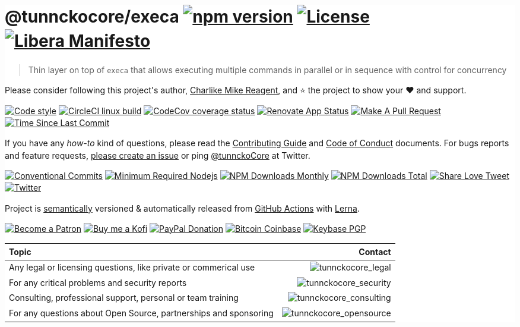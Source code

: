 # @tunnckocore/execa [![npm version][npmv-img]][npmv-url] [![License][license-img]][license-url] [![Libera Manifesto][libera-manifesto-img]][libera-manifesto-url]

> Thin layer on top of `execa` that allows executing multiple commands in
> parallel or in sequence with control for concurrency

Please consider following this project's author,
[Charlike Mike Reagent](https://github.com/tunnckoCore), and :star: the project
to show your :heart: and support.

<div id="readme"></div>

[![Code style][codestyle-img]][codestyle-url]
[![CircleCI linux build][linuxbuild-img]][linuxbuild-url]
[![CodeCov coverage status][codecoverage-img]][codecoverage-url]
[![Renovate App Status][renovateapp-img]][renovateapp-url]
[![Make A Pull Request][prs-welcome-img]][prs-welcome-url]
[![Time Since Last Commit][last-commit-img]][last-commit-url]



If you have any _how-to_ kind of questions, please read the [Contributing
Guide][contributing-url] and [Code of Conduct][code_of_conduct-url] documents.
For bugs reports and feature requests, [please create an issue][open-issue-url]
or ping [@tunnckoCore](https://twitter.com/tunnckoCore) at Twitter.

[![Conventional Commits][ccommits-img]][ccommits-url]
[![Minimum Required Nodejs][nodejs-img]][npmv-url]
[![NPM Downloads Monthly][downloads-monthly-img]][npmv-url]
[![NPM Downloads Total][downloads-total-img]][npmv-url]
[![Share Love Tweet][twitter-share-img]][twitter-share-url]
[![Twitter][twitter-img]][twitter-url]

Project is [semantically](https://semver.org) versioned & automatically released
from [GitHub Actions](https://github.com/features/actions) with
[Lerna](https://github.com/lerna/lerna).

[![Become a Patron][patreon-img]][patreon-url]
[![Buy me a Kofi][kofi-img]][kofi-url]
[![PayPal Donation][paypal-img]][paypal-url]
[![Bitcoin Coinbase][bitcoin-img]][bitcoin-url]
[![Keybase PGP][keybase-img]][keybase-url]

| Topic                                                            |                                           Contact |
| :--------------------------------------------------------------- | ------------------------------------------------: |
| Any legal or licensing questions, like private or commerical use |           ![tunnckocore_legal][tunnckocore_legal] |
| For any critical problems and security reports                   |     ![tunnckocore_security][tunnckocore_security] |
| Consulting, professional support, personal or team training      | ![tunnckocore_consulting][tunnckocore_consulting] |
| For any questions about Open Source, partnerships and sponsoring | ![tunnckocore_opensource][tunnckocore_opensource] |




[contributing-url]: https://github.com/tunnckoCore/opensource/blob/master/CONTRIBUTING.md
[code_of_conduct-url]: https://github.com/tunnckoCore/opensource/blob/master/CODE_OF_CONDUCT.md
[npmv-url]: https://www.npmjs.com/package/@tunnckocore/execa
[npmv-img]: https://badgen.net/npm/v/@tunnckocore/execa?icon=npm&cache=300
[license-url]: https://github.com/tunnckoCore/opensource/blob/master/@tunnckocore/execa/LICENSE
[license-img]: https://badgen.net/npm/license/@tunnckocore/execa?cache=300
[libera-manifesto-url]: https://liberamanifesto.com
[libera-manifesto-img]: https://badgen.net/badge/libera/manifesto/grey
[codecoverage-img]: https://badgen.net/badge/coverage/86.01%25/99CC09?icon=codecov&cache=300
[codecoverage-url]: https://codecov.io/gh/tunnckoCore/opensource
[codestyle-url]: https://github.com/airbnb/javascript
[codestyle-img]: https://badgen.net/badge/code%20style/airbnb/ff5a5f?icon=airbnb&cache=300
[linuxbuild-url]: https://github.com/tunnckocore/opensource/actions
[linuxbuild-img]: https://badgen.net/github/checks/tunnckoCore/opensource/master?cache=300&label=build&icon=github
[ccommits-url]: https://conventionalcommits.org/
[ccommits-img]: https://badgen.net/badge/conventional%20commits/v1.0.0/green?cache=300
[standard-release-url]: https://github.com/standard-release/standard-release
[standard-release-img]: https://badgen.net/badge/semantically/released/05c5ff?cache=300
[community-img]: https://badgen.net/badge/join/community/7b16ff?cache=300
[community-url]: https://github.com/tunnckocorehq/community
[last-commit-img]: https://badgen.net/github/last-commit/tunnckoCore/opensource/master?cache=300
[last-commit-url]: https://github.com/tunnckoCore/opensource/commits/master
[nodejs-img]: https://badgen.net/badge/node/>=10.13/green?cache=300
[downloads-weekly-img]: https://badgen.net/npm/dw/@tunnckocore/execa?icon=npm&cache=300
[downloads-monthly-img]: https://badgen.net/npm/dm/@tunnckocore/execa?icon=npm&cache=300
[downloads-total-img]: https://badgen.net/npm/dt/@tunnckocore/execa?icon=npm&cache=300
[renovateapp-url]: https://renovatebot.com
[renovateapp-img]: https://badgen.net/badge/renovate/enabled/green?cache=300
[prs-welcome-img]: https://badgen.net/badge/PRs/welcome/green?cache=300
[prs-welcome-url]: http://makeapullrequest.com
[paypal-url]: https://www.paypal.com/cgi-bin/webscr?cmd=_s-xclick&hosted_button_id=HYJJEZNSGAPGC&source=url
[paypal-img]: https://badgen.net/badge/PayPal/donate/003087?cache=300&icon=https://simpleicons.now.sh/paypal/fff
[kofi-url]: https://ko-fi.com/tunnckoCore
[kofi-img]: https://badgen.net/badge/Buy%20me/a%20coffee/29abe0c2?cache=300&icon=https://rawcdn.githack.com/tunnckoCore/badgen-icons/f8264c6414e0bec449dd86f2241d50a9b89a1203/icons/kofi.svg
[bitcoin-url]: https://www.blockchain.com/btc/payment_request?address=3QNHKun1K1SUui1b4Z3KEGPPsWC1TgtnqA&message=Open+Source+Software&amount_local=10&currency=USD
[bitcoin-img]: https://badgen.net/badge/Bitcoin%20tip/3QNHKun...b4Z3KEGPPsWC1TgtnqA/yellow?cache=300&icon=https://simpleicons.now.sh/bitcoin/fff
[keybase-url]: https://keybase.io/tunnckoCore
[keybase-img]: https://badgen.net/keybase/pgp/tunnckoCore?cache=300
[twitter-url]: https://twitter.com/tunnckoCore
[twitter-img]: https://badgen.net/twitter/follow/tunnckoCore?icon=twitter&color=1da1f2&cache=300
[patreon-url]: https://www.patreon.com/bePatron?u=5579781
[patreon-img]: https://badgen.net/badge/Become/a%20patron/F96854?icon=patreon
[patreon-sponsor-img]: https://badgen.net/badge/become/a%20sponsor/F96854?icon=patreon
[twitter-share-url]: https://twitter.com/intent/tweet?text=https://ghub.now.sh/@tunnckocore/execa&via=tunnckoCore
[twitter-share-img]: https://badgen.net/badge/twitter/share/1da1f2?icon=twitter
[open-issue-url]: https://github.com/tunnckoCore/opensource/issues/new
[tunnckocore_legal]: https://badgen.net/https/liam-badge-daknys6gadky.runkit.sh/com/legal/tunnckocore?label&color=A56016&icon=https://svgshare.com/i/Dt6.svg
[tunnckocore_consulting]: https://badgen.net/https/liam-badge-daknys6gadky.runkit.sh/com/consulting/tunnckocore?label&color=07ba96&icon=https://svgshare.com/i/Dt6.svg
[tunnckocore_security]: https://badgen.net/https/liam-badge-daknys6gadky.runkit.sh/com/security/tunnckocore?label&color=ed1848&icon=https://svgshare.com/i/Dt6.svg
[tunnckocore_opensource]: https://badgen.net/https/liam-badge-daknys6gadky.runkit.sh/com/opensource/tunnckocore?label&color=ff7a2f&icon=https://svgshare.com/i/Dt6.svg
[tunnckocore_newsletter]: https://badgen.net/https/liam-badge-daknys6gadky.runkit.sh/com/newsletter/tunnckocore?label&color=5199FF&icon=https://svgshare.com/i/Dt6.svg
[execa]: https://github.com/sindresorhus/execa